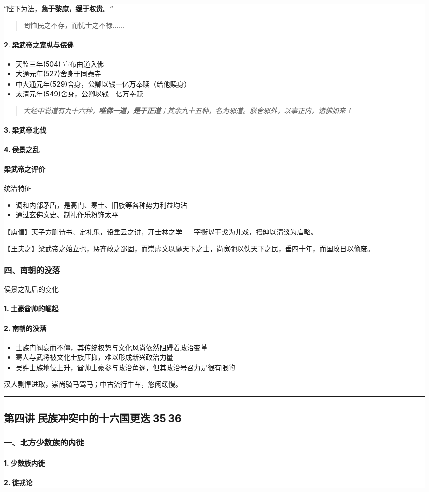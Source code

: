 “陛下为法，**急于黎庶，缓于权贵**。“

> 罔恤民之不存，而忧士之不禄......

#### 2. 梁武帝之宽纵与佞佛

- 天监三年(504) 宣布由道入佛
- 大通元年(527)舍身于同泰寺
- 中大通元年(529)舍身，公卿以钱一亿万奉赎（给他赎身）
- 太清元年(549)舍身，公卿以钱一亿万奉赎

> *大经中说道有九十六种，**唯佛一道，是于正道**；其余九十五种，名为邪道。朕舍邪外，以事正内，诸佛如来！*

#### 3. 梁武帝北伐

#### 4. 侯景之乱

#### 梁武帝之评价

统治特征

- 调和内部矛盾，是高门、寒士、旧族等各种势力利益均沾
- 通过玄佛文史、制礼作乐粉饰太平

【庾信】天子方删诗书、定礼乐，设重云之讲，开士林之学......宰衡以干戈为儿戏，搢绅以清谈为庙略。

【王夫之】梁武帝之始立也，惩齐政之鄙固，而崇虚文以靡天下之士，尚宽弛以佚天下之民，垂四十年，而国政日以偷废。



### 四、南朝的没落

侯景之乱后的变化

#### 1. 土豪酋帅的崛起

#### 2. 南朝的没落

- 士族门阀衰而不僵，其传统权势与文化风尚依然阻碍着政治变革
- 寒人与武将被文化士族压抑，难以形成新兴政治力量
- 吴姓士族地位上升，酋帅土豪参与政治角逐，但其政治号召力是很有限的

汉人剽悍进取，崇尚骑马驾马；中古流行牛车，悠闲缓慢。



---



## 第四讲 民族冲突中的十六国更迭 35 36

### 一、北方少数族的内徙

#### 1. 少数族内徙

#### 2. 徙戎论
